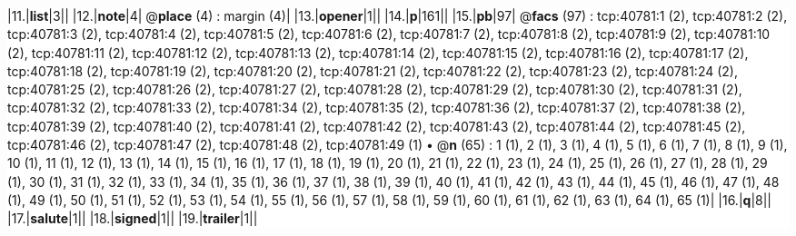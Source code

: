 |11.|__list__|3||
|12.|__note__|4| @__place__ (4) : margin (4)|
|13.|__opener__|1||
|14.|__p__|161||
|15.|__pb__|97| @__facs__ (97) : tcp:40781:1 (2), tcp:40781:2 (2), tcp:40781:3 (2), tcp:40781:4 (2), tcp:40781:5 (2), tcp:40781:6 (2), tcp:40781:7 (2), tcp:40781:8 (2), tcp:40781:9 (2), tcp:40781:10 (2), tcp:40781:11 (2), tcp:40781:12 (2), tcp:40781:13 (2), tcp:40781:14 (2), tcp:40781:15 (2), tcp:40781:16 (2), tcp:40781:17 (2), tcp:40781:18 (2), tcp:40781:19 (2), tcp:40781:20 (2), tcp:40781:21 (2), tcp:40781:22 (2), tcp:40781:23 (2), tcp:40781:24 (2), tcp:40781:25 (2), tcp:40781:26 (2), tcp:40781:27 (2), tcp:40781:28 (2), tcp:40781:29 (2), tcp:40781:30 (2), tcp:40781:31 (2), tcp:40781:32 (2), tcp:40781:33 (2), tcp:40781:34 (2), tcp:40781:35 (2), tcp:40781:36 (2), tcp:40781:37 (2), tcp:40781:38 (2), tcp:40781:39 (2), tcp:40781:40 (2), tcp:40781:41 (2), tcp:40781:42 (2), tcp:40781:43 (2), tcp:40781:44 (2), tcp:40781:45 (2), tcp:40781:46 (2), tcp:40781:47 (2), tcp:40781:48 (2), tcp:40781:49 (1)  •  @__n__ (65) : 1 (1), 2 (1), 3 (1), 4 (1), 5 (1), 6 (1), 7 (1), 8 (1), 9 (1), 10 (1), 11 (1), 12 (1), 13 (1), 14 (1), 15 (1), 16 (1), 17 (1), 18 (1), 19 (1), 20 (1), 21 (1), 22 (1), 23 (1), 24 (1), 25 (1), 26 (1), 27 (1), 28 (1), 29 (1), 30 (1), 31 (1), 32 (1), 33 (1), 34 (1), 35 (1), 36 (1), 37 (1), 38 (1), 39 (1), 40 (1), 41 (1), 42 (1), 43 (1), 44 (1), 45 (1), 46 (1), 47 (1), 48 (1), 49 (1), 50 (1), 51 (1), 52 (1), 53 (1), 54 (1), 55 (1), 56 (1), 57 (1), 58 (1), 59 (1), 60 (1), 61 (1), 62 (1), 63 (1), 64 (1), 65 (1)|
|16.|__q__|8||
|17.|__salute__|1||
|18.|__signed__|1||
|19.|__trailer__|1||
